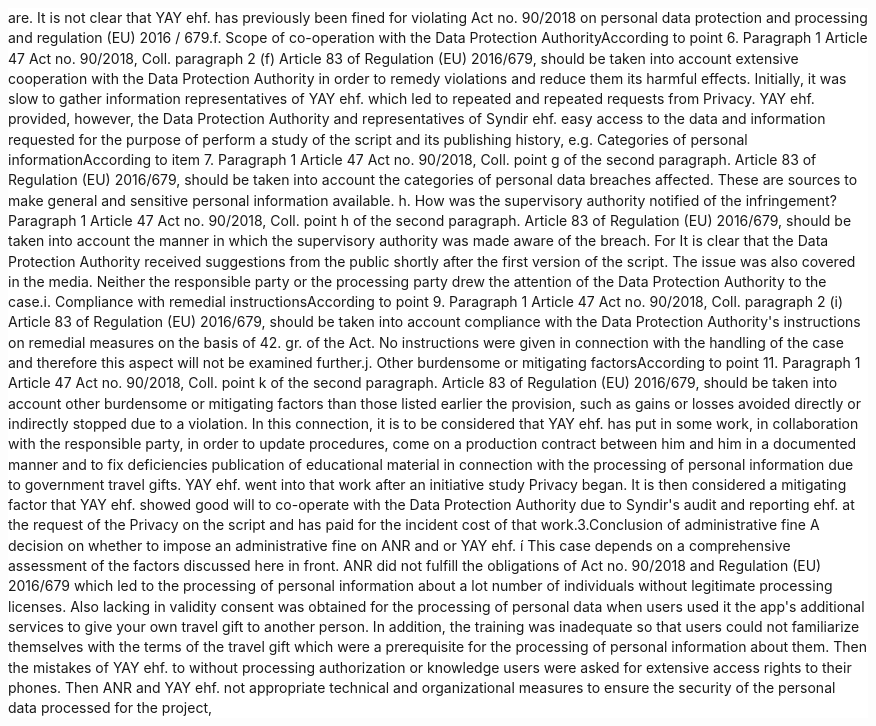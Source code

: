 are. It is not clear that YAY ehf. has previously been fined for violating Act no.
90/2018 on personal data protection and processing and regulation (EU)
2016 / 679.f.
Scope of co-operation with the Data Protection AuthorityAccording to point 6. Paragraph 1 Article 47 Act no.
90/2018, Coll. paragraph 2 (f) Article 83 of Regulation (EU) 2016/679, should be taken into account
extensive cooperation with the Data Protection Authority in order to remedy violations and reduce them
its harmful effects. Initially, it was slow to gather information
representatives of YAY ehf. which led to repeated and repeated requests from
Privacy. YAY ehf. provided, however, the Data Protection Authority and representatives of Syndir ehf. easy
access to the data and information requested for the purpose of
perform a study of the script and its publishing history, e.g.
Categories of personal informationAccording to item 7. Paragraph 1 Article 47 Act no.
90/2018, Coll. point g of the second paragraph. Article 83 of Regulation (EU) 2016/679, should be taken into account
the categories of personal data breaches affected. These are sources
to make general and sensitive personal information available. h.
How was the supervisory authority notified of the infringement? Paragraph 1 Article 47 Act no.
90/2018, Coll. point h of the second paragraph. Article 83 of Regulation (EU) 2016/679, should be taken into account
the manner in which the supervisory authority was made aware of the breach. For
It is clear that the Data Protection Authority received suggestions from the public shortly after the first
version of the script. The issue was also covered in the media. Neither
the responsible party or the processing party drew the attention of the Data Protection Authority to the case.i.
Compliance with remedial instructionsAccording to point 9. Paragraph 1 Article 47 Act no.
90/2018, Coll. paragraph 2 (i) Article 83 of Regulation (EU) 2016/679, should be taken into account
compliance with the Data Protection Authority's instructions on remedial measures on the basis of 42.
gr. of the Act. No instructions were given in connection with the handling of the case and therefore
this aspect will not be examined further.j.
Other burdensome or mitigating factorsAccording to point 11. Paragraph 1 Article 47 Act no.
90/2018, Coll. point k of the second paragraph. Article 83 of Regulation (EU) 2016/679, should be taken into account
other burdensome or mitigating factors than those listed earlier
the provision, such as gains or losses avoided directly or indirectly
stopped due to a violation. In this connection, it is to be considered that YAY ehf. has put in
some work, in collaboration with the responsible party, in order to update procedures, come
on a production contract between him and him in a documented manner and to fix deficiencies
publication of educational material in connection with the processing of personal information due to
government travel gifts. YAY ehf. went into that work after an initiative study
Privacy began. It is then considered a mitigating factor that YAY ehf. showed
good will to co-operate with the Data Protection Authority due to Syndir's audit and reporting
ehf. at the request of the Privacy on the script and has paid for the incident
cost of that work.3.Conclusion of
administrative fine A decision on whether to impose an administrative fine on ANR and or YAY ehf. í
This case depends on a comprehensive assessment of the factors discussed here
in front. ANR did not fulfill the obligations of Act no. 90/2018 and Regulation (EU)
2016/679 which led to the processing of personal information about a lot
number of individuals without legitimate processing licenses. Also lacking in validity
consent was obtained for the processing of personal data when users used it
the app's additional services to give your own travel gift to another person.
In addition, the training was inadequate so that users could not familiarize themselves with the terms
of the travel gift which were a prerequisite for the processing of personal information about them. Then the mistakes of YAY ehf. to without processing authorization or knowledge
users were asked for extensive access rights to their phones. Then ANR and YAY ehf. not appropriate technical and organizational
measures to ensure the security of the personal data processed for the project,